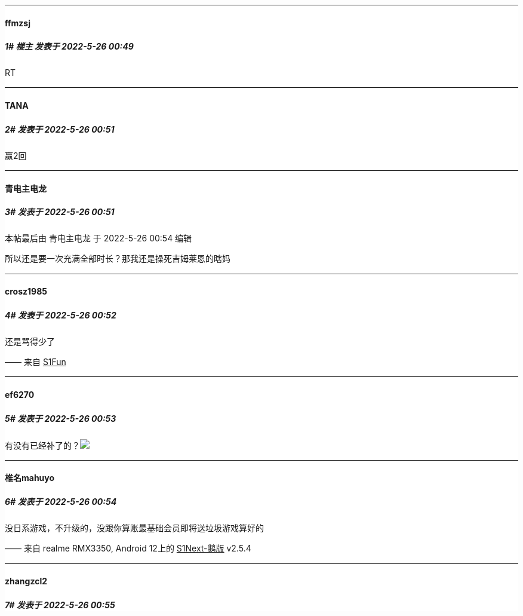 

*****

####  ffmzsj  
##### 1#       楼主       发表于 2022-5-26 00:49

RT

*****

####  TANA  
##### 2#       发表于 2022-5-26 00:51

赢2回

*****

####  青电主电龙  
##### 3#       发表于 2022-5-26 00:51

 本帖最后由 青电主电龙 于 2022-5-26 00:54 编辑 

所以还是要一次充满全部时长？那我还是操死吉姆莱恩的瞎妈

*****

####  crosz1985  
##### 4#       发表于 2022-5-26 00:52

还是骂得少了

—— 来自 [S1Fun](https://s1fun.koalcat.com)

*****

####  ef6270  
##### 5#       发表于 2022-5-26 00:53

有没有已经补了的？<img src="https://static.saraba1st.com/image/smiley/animal2017/029.png" referrerpolicy="no-referrer">

*****

####  椎名mahuyo  
##### 6#       发表于 2022-5-26 00:54

没日系游戏，不升级的，没跟你算账最基础会员即将送垃圾游戏算好的

—— 来自 realme RMX3350, Android 12上的 [S1Next-鹅版](https://github.com/ykrank/S1-Next/releases) v2.5.4

*****

####  zhangzcl2  
##### 7#       发表于 2022-5-26 00:55
